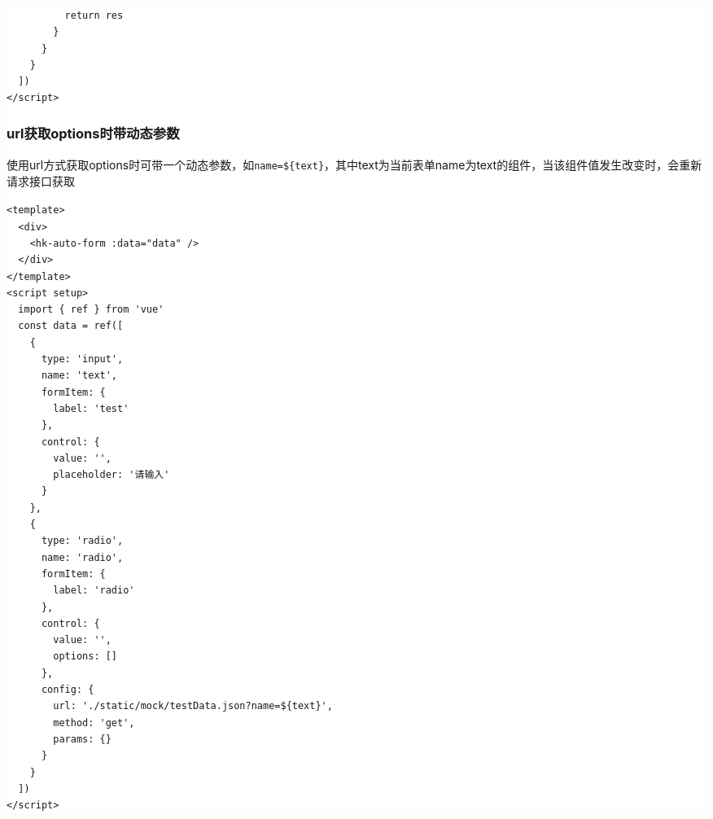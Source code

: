 ```vue demo
          return res
        }
      }
    }
  ])
</script>

```

### url获取options时带动态参数

使用url方式获取options时可带一个动态参数，如`name=${text}`，其中text为当前表单name为text的组件，当该组件值发生改变时，会重新请求接口获取

```vue demo
<template>
  <div>
    <hk-auto-form :data="data" />
  </div>
</template>
<script setup>
  import { ref } from 'vue'
  const data = ref([
    {
      type: 'input',
      name: 'text',
      formItem: {
        label: 'test'
      },
      control: {
        value: '',
        placeholder: '请输入'
      }
    },
    {
      type: 'radio',
      name: 'radio',
      formItem: {
        label: 'radio'
      },
      control: {
        value: '',
        options: []
      },
      config: {
        url: './static/mock/testData.json?name=${text}',
        method: 'get',
        params: {}
      }
    }
  ])
</script>

```
